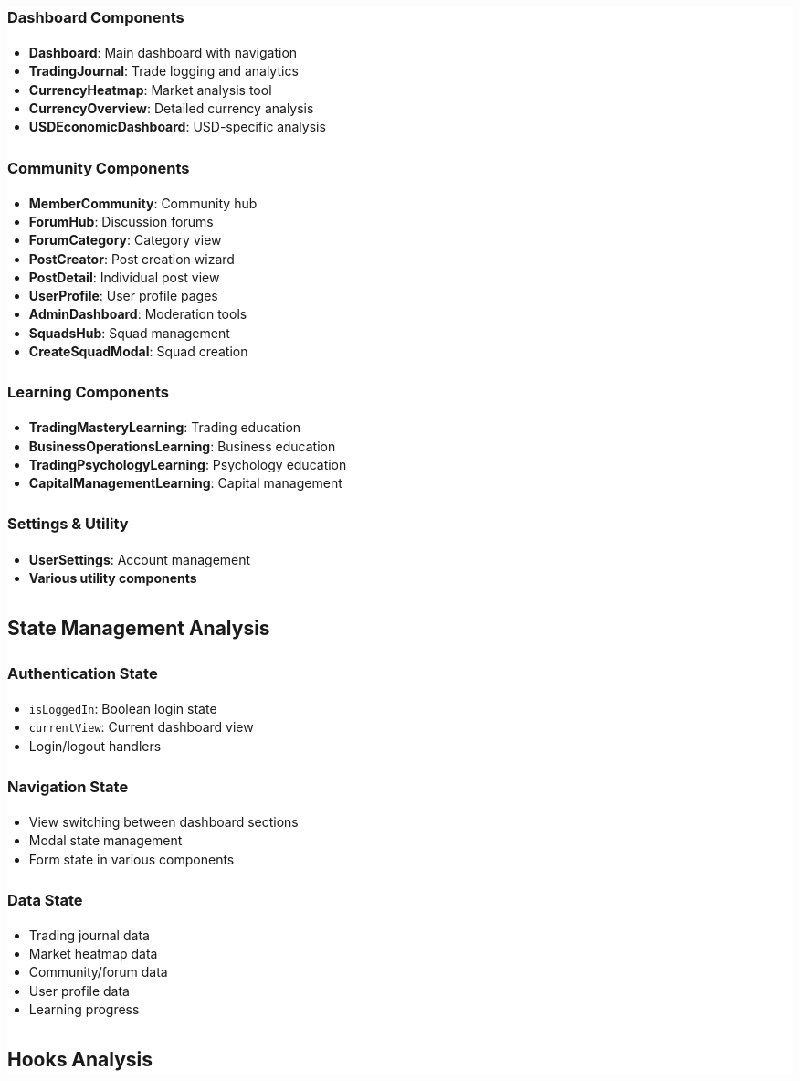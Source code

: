 ### Dashboard Components
- **Dashboard**: Main dashboard with navigation
- **TradingJournal**: Trade logging and analytics
- **CurrencyHeatmap**: Market analysis tool
- **CurrencyOverview**: Detailed currency analysis
- **USDEconomicDashboard**: USD-specific analysis

### Community Components
- **MemberCommunity**: Community hub
- **ForumHub**: Discussion forums
- **ForumCategory**: Category view
- **PostCreator**: Post creation wizard
- **PostDetail**: Individual post view
- **UserProfile**: User profile pages
- **AdminDashboard**: Moderation tools
- **SquadsHub**: Squad management
- **CreateSquadModal**: Squad creation

### Learning Components
- **TradingMasteryLearning**: Trading education
- **BusinessOperationsLearning**: Business education
- **TradingPsychologyLearning**: Psychology education
- **CapitalManagementLearning**: Capital management

### Settings & Utility
- **UserSettings**: Account management
- **Various utility components**

## State Management Analysis

### Authentication State
- `isLoggedIn`: Boolean login state
- `currentView`: Current dashboard view
- Login/logout handlers

### Navigation State
- View switching between dashboard sections
- Modal state management
- Form state in various components

### Data State
- Trading journal data
- Market heatmap data
- Community/forum data
- User profile data
- Learning progress

## Hooks Analysis
